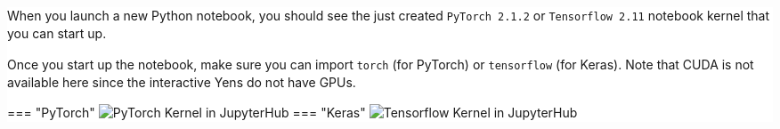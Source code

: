 When you launch a new Python notebook, you should see the just created `PyTorch 2.1.2` or `Tensorflow 2.11` notebook kernel that you  can start up.

Once you start up the notebook, make sure you can import `torch` (for PyTorch) or `tensorflow` (for Keras). Note that CUDA is not available here since the interactive Yens do not have GPUs.

=== "PyTorch"
    ![PyTorch Kernel in JupyterHub](/assets/images/pytorch-kernel.png)
=== "Keras"
    ![Tensorflow Kernel in JupyterHub](/assets/images/tf-kernel.png)